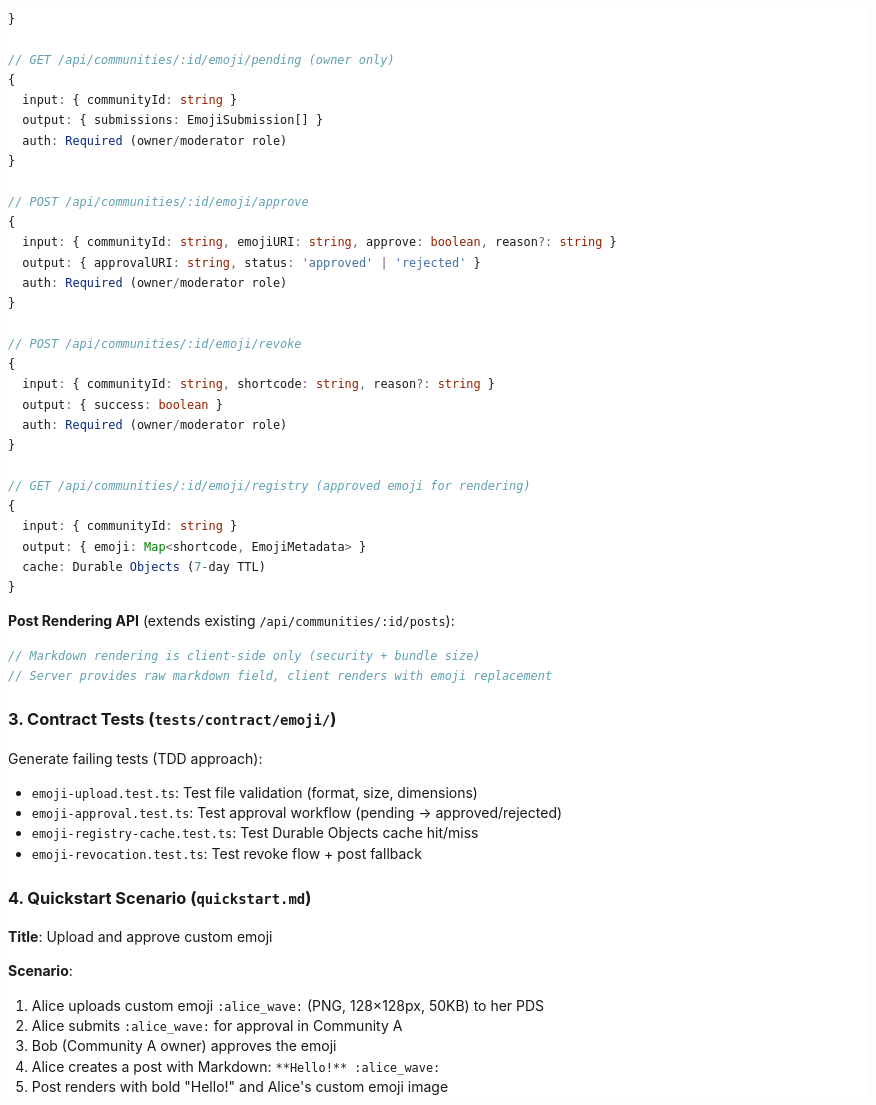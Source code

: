 ```typescript
}

// GET /api/communities/:id/emoji/pending (owner only)
{
  input: { communityId: string }
  output: { submissions: EmojiSubmission[] }
  auth: Required (owner/moderator role)
}

// POST /api/communities/:id/emoji/approve
{
  input: { communityId: string, emojiURI: string, approve: boolean, reason?: string }
  output: { approvalURI: string, status: 'approved' | 'rejected' }
  auth: Required (owner/moderator role)
}

// POST /api/communities/:id/emoji/revoke
{
  input: { communityId: string, shortcode: string, reason?: string }
  output: { success: boolean }
  auth: Required (owner/moderator role)
}

// GET /api/communities/:id/emoji/registry (approved emoji for rendering)
{
  input: { communityId: string }
  output: { emoji: Map<shortcode, EmojiMetadata> }
  cache: Durable Objects (7-day TTL)
}
```

**Post Rendering API** (extends existing `/api/communities/:id/posts`):

```typescript
// Markdown rendering is client-side only (security + bundle size)
// Server provides raw markdown field, client renders with emoji replacement
```

### 3. Contract Tests (`tests/contract/emoji/`)

Generate failing tests (TDD approach):

- `emoji-upload.test.ts`: Test file validation (format, size, dimensions)
- `emoji-approval.test.ts`: Test approval workflow (pending → approved/rejected)
- `emoji-registry-cache.test.ts`: Test Durable Objects cache hit/miss
- `emoji-revocation.test.ts`: Test revoke flow + post fallback

### 4. Quickstart Scenario (`quickstart.md`)

**Title**: Upload and approve custom emoji

**Scenario**:
1. Alice uploads custom emoji `:alice_wave:` (PNG, 128×128px, 50KB) to her PDS
2. Alice submits `:alice_wave:` for approval in Community A
3. Bob (Community A owner) approves the emoji
4. Alice creates a post with Markdown: `**Hello!** :alice_wave:`
5. Post renders with bold "Hello!" and Alice's custom emoji image
